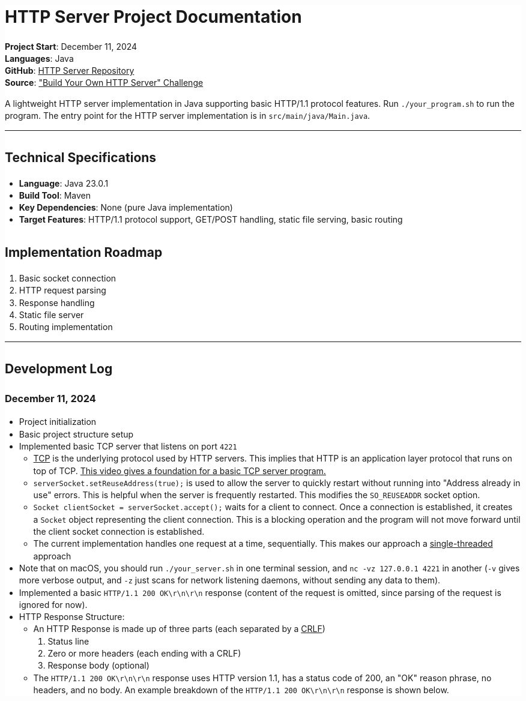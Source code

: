# HTTP Server Project Documentation

**Project Start**: December 11, 2024  
**Languages**: Java  
**GitHub**: [HTTP Server Repository](https://github.com/chenastn/codecrafters-http-server-java)  
**Source**: ["Build Your Own HTTP Server" Challenge](https://app.codecrafters.io/courses/http-server/overview)  

A lightweight HTTP server implementation in Java supporting basic HTTP/1.1 protocol features. Run `./your_program.sh` to run the program. The entry point for the HTTP server implementation is in `src/main/java/Main.java`.

---
## Technical Specifications
- **Language**: Java 23.0.1
- **Build Tool**: Maven
- **Key Dependencies**: None (pure Java implementation)
- **Target Features**: HTTP/1.1 protocol support, GET/POST handling, static file serving, basic routing

## Implementation Roadmap
1. Basic socket connection
2. HTTP request parsing
3. Response handling
4. Static file server
5. Routing implementation
---
## Development Log
### December 11, 2024
- Project initialization
- Basic project structure setup
- Implemented basic TCP server that listens on port `4221`
    - [TCP](https://www.cloudflare.com/en-ca/learning/ddos/glossary/tcp-ip/) is the underlying protocol used by HTTP servers. This implies that HTTP is an application layer protocol that runs on top of TCP. [This video gives a foundation for a basic TCP server program.](https://youtu.be/f9gUFy-9uCM?si=JI2Albx0Zzk6mlmR)
    - `serverSocket.setReuseAddress(true);` is used to allow the server to quickly restart without running into "Address already in use" errors. This is helpful when the server is frequently restarted. This modifies the `SO_REUSEADDR` socket option.
    - `Socket clientSocket = serverSocket.accept();` waits for a client to connect. Once a connection is established, it creates a `Socket` object representing the client connection. This is a blocking operation and the program will not move forward until the client socket connection is established.
    - The current implementation handles one request at a time, sequentially. This makes our approach a [single-threaded](https://dev.to/michinoins/single-threaded-vs-multi-threaded-servers-an-experiment-with-nodejs-and-java-3183) approach
- Note that on macOS, you should run `./your_server.sh` in one terminal session, and `nc -vz 127.0.0.1 4221` in another (`-v` gives more verbose output, and `-z` just scans for network listening daemons, without sending any data to them).
- Implemented a basic `HTTP/1.1 200 OK\r\n\r\n` response (content of the request is omitted, since parsing of the request is ignored for now).
- HTTP Response Structure:
    - An HTTP Response is made up of three parts (each separated by a [CRLF](https://developer.mozilla.org/en-US/docs/Glossary/CRLF))
        1. Status line
        2. Zero or more headers (each ending with a CRLF)
        3. Response body (optional)
    - The `HTTP/1.1 200 OK\r\n\r\n` response uses HTTP version 1.1, has a status code of 200, an "OK" reason phrase, no headers, and no body. An example breakdown of the `HTTP/1.1 200 OK\r\n\r\n` response is shown below.
